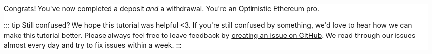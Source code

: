 Congrats!
You've now completed a deposit *and* a withdrawal.
You're an Optimistic Ethereum pro.

::: tip Still confused?
We hope this tutorial was helpful <3.
If you're still confused by something, we'd love to hear how we can make this tutorial better.
Please always feel free to leave feedback by [creating an issue on GitHub](https://github.com/ethereum-optimism/community-hub/issues).
We read through our issues almost every day and try to fix issues within a week.
:::

